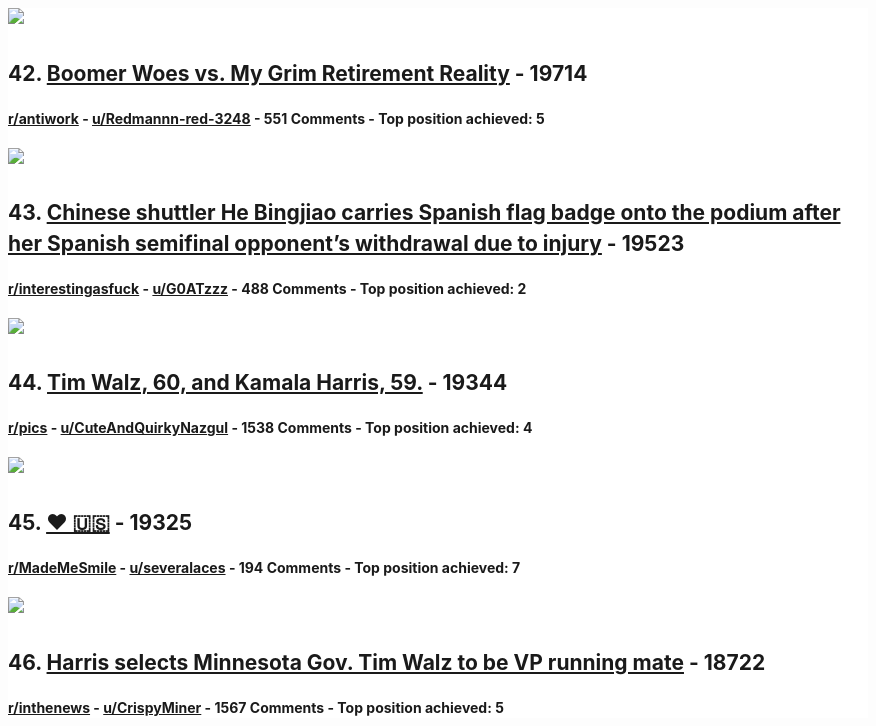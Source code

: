 <a href="https://v.redd.it/umfxgq4z82hd1"><img src="https://external-preview.redd.it/N2t1OHk4MHo4MmhkMe-9xsZPKYpuQleD8ejmV8Fz2gvG-q7dgH3fwu29Umv0.png?width=140&amp;height=105&amp;crop=140:105,smart&amp;format=jpg&amp;v=enabled&amp;lthumb=true&amp;s=1a4d1df07515022e6aaa65cc289aa43a51eb19f1"></img></a>

## 42. [Boomer Woes vs. My Grim Retirement Reality](http://reddit.com/r/antiwork/comments/1elet6j/boomer_woes_vs_my_grim_retirement_reality/) - 19714
#### [r/antiwork](http://reddit.com/r/antiwork) - [u/Redmannn-red-3248](http://reddit.com/u/Redmannn-red-3248) - 551 Comments - Top position achieved: 5

<a href="https://i.redd.it/hsrjedy8z0hd1.jpeg"><img src="https://a.thumbs.redditmedia.com/DMkC3FXeGFRDrTfRA3f6cFmDPPbb654osFML7tFihP8.jpg"></img></a>

## 43. [Chinese shuttler He Bingjiao carries Spanish flag badge onto the podium after her Spanish semifinal opponent’s withdrawal due to injury](http://reddit.com/r/interestingasfuck/comments/1elatz8/chinese_shuttler_he_bingjiao_carries_spanish_flag/) - 19523
#### [r/interestingasfuck](http://reddit.com/r/interestingasfuck) - [u/G0ATzzz](http://reddit.com/u/G0ATzzz) - 488 Comments - Top position achieved: 2

<a href="https://i.redd.it/1lxumt4nozgd1.jpeg"><img src="https://b.thumbs.redditmedia.com/JZCA5jjiij4drChll92Zcm-Me-A9vf2nsUdLSBqu10c.jpg"></img></a>

## 44. [Tim Walz, 60, and Kamala Harris, 59.](http://reddit.com/r/pics/comments/1elihpl/tim_walz_60_and_kamala_harris_59/) - 19344
#### [r/pics](http://reddit.com/r/pics) - [u/CuteAndQuirkyNazgul](http://reddit.com/u/CuteAndQuirkyNazgul) - 1538 Comments - Top position achieved: 4

<a href="https://i.redd.it/hgtsrszyu1hd1.jpeg"><img src="https://b.thumbs.redditmedia.com/t2xOAwwUalpuJEW9AO1ZJ3dwwsDJXKU6UlivMCvbCWg.jpg"></img></a>

## 45. [❤️ 🇺🇸](http://reddit.com/r/MadeMeSmile/comments/1elthub/_/) - 19325
#### [r/MadeMeSmile](http://reddit.com/r/MadeMeSmile) - [u/severalaces](http://reddit.com/u/severalaces) - 194 Comments - Top position achieved: 7

<a href="https://v.redd.it/j40w3lj514hd1"><img src="https://external-preview.redd.it/emRreW0waDUxNGhkMWSYX1oim6FmPhwxHkGV4E-SCyYYVVgTh-2ij5BmKpJw.png?width=140&amp;height=140&amp;crop=140:140,smart&amp;format=jpg&amp;v=enabled&amp;lthumb=true&amp;s=2352cd0176035c4fcdc0120ddd30bfdbfa4f8e55"></img></a>

## 46. [Harris selects Minnesota Gov. Tim Walz to be VP running mate](http://reddit.com/r/inthenews/comments/1elgydv/harris_selects_minnesota_gov_tim_walz_to_be_vp/) - 18722
#### [r/inthenews](http://reddit.com/r/inthenews) - [u/CrispyMiner](http://reddit.com/u/CrispyMiner) - 1567 Comments - Top position achieved: 5
